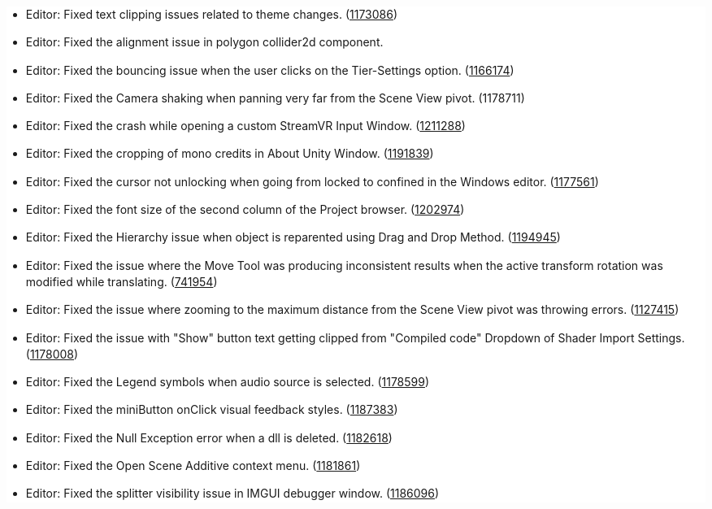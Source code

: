 *   Editor: Fixed text clipping issues related to theme changes. ([1173086](https://issuetracker.unity3d.com/issues/editor-building-and-downloading-text-is-clipping-when-an-asset-is-downloaded-from-project-tab))
    
*   Editor: Fixed the alignment issue in polygon collider2d component.
    
*   Editor: Fixed the bouncing issue when the user clicks on the Tier-Settings option. ([1166174](https://issuetracker.unity3d.com/issues/built-in-shader-settings-fields-are-bouncing-when-collapsing-tier-settings))
    
*   Editor: Fixed the Camera shaking when panning very far from the Scene View pivot. (1178711)
    
*   Editor: Fixed the crash while opening a custom StreamVR Input Window. ([1211288](https://issuetracker.unity3d.com/issues/crash-on-pthread-kill-when-trying-to-open-steamvr-input-window))
    
*   Editor: Fixed the cropping of mono credits in About Unity Window. ([1191839](https://issuetracker.unity3d.com/issues/about-unity-credit-for-the-mono-project-is-truncated-when-using-different-editor-fonts-or-windows-ui-scaling-values))
    
*   Editor: Fixed the cursor not unlocking when going from locked to confined in the Windows editor. ([1177561](https://issuetracker.unity3d.com/issues/going-from-cursorlockmode-dot-locked-to-cursorlockmode-dot-confined-state-doesnt-unlock-cursor-in-editor))
    
*   Editor: Fixed the font size of the second column of the Project browser. ([1202974](https://issuetracker.unity3d.com/issues/incorrect-font-size-in-the-project-browser-when-using-the-verdana-font))
    
*   Editor: Fixed the Hierarchy issue when object is reparented using Drag and Drop Method. ([1194945](https://issuetracker.unity3d.com/issues/editorwindow-dot-hierarchychanged-will-not-be-fired-when-reparenting-transform-if-the-scene-is-already-dirty))
    
*   Editor: Fixed the issue where the Move Tool was producing inconsistent results when the active transform rotation was modified while translating. ([741954](https://issuetracker.unity3d.com/issues/executeineditmode-the-positionhandle-becomes-too-sensitive-if-rotation-changes-during-dragging))
    
*   Editor: Fixed the issue where zooming to the maximum distance from the Scene View pivot was throwing errors. ([1127415](https://issuetracker.unity3d.com/issues/scene-view-window-breaks-when-zooming-out))
    
*   Editor: Fixed the issue with "Show" button text getting clipped from "Compiled code" Dropdown of Shader Import Settings. ([1178008](https://issuetracker.unity3d.com/issues/imgui-show-button-text-is-clipping-from-compiled-code-dropdown-of-shader-import-settings))
    
*   Editor: Fixed the Legend symbols when audio source is selected. ([1178599](https://issuetracker.unity3d.com/issues/audio-distance-function-names-overlap-audio-source-graph))
    
*   Editor: Fixed the miniButton onClick visual feedback styles. ([1187383](https://issuetracker.unity3d.com/issues/editorstyles-dot-minibutton-does-not-have-clear-visual-feedback-when-clicked))
    
*   Editor: Fixed the Null Exception error when a dll is deleted. ([1182618](https://issuetracker.unity3d.com/issues/nullreferenceexception-is-thrown-when-dll-is-deleted))
    
*   Editor: Fixed the Open Scene Additive context menu. ([1181861](https://issuetracker.unity3d.com/issues/open-scene-additive-option-is-enabled-in-context-menu-when-right-clicking-on-a-package-folder-in-project-window))
    
*   Editor: Fixed the splitter visibility issue in IMGUI debugger window. ([1186096](https://issuetracker.unity3d.com/issues/imgui-debugger-has-no-visible-separator-between-instructions-list-and-instruction-details-panel-when-inspected-view-is-selected))
    